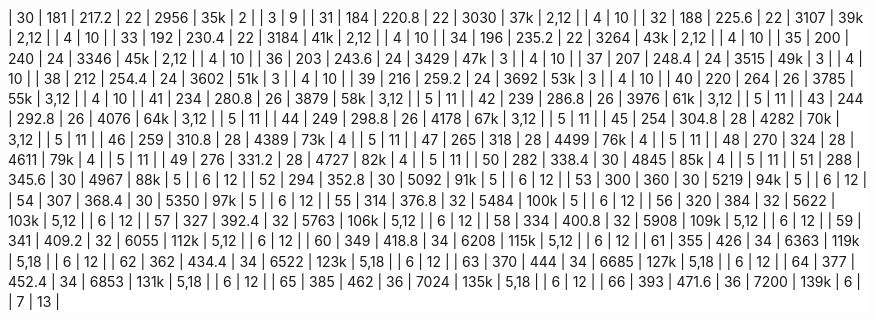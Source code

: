 |  30 |   181  | 217.2 |   22  |  2956 |   35k |  2    |        |         3        |       9       |
|  31 |   184  | 220.8 |   22  |  3030 |   37k |  2,12 |        |         4        |      10       |
|  32 |   188  | 225.6 |   22  |  3107 |   39k |  2,12 |        |         4        |      10       |
|  33 |   192  | 230.4 |   22  |  3184 |   41k |  2,12 |        |         4        |      10       |
|  34 |   196  | 235.2 |   22  |  3264 |   43k |  2,12 |        |         4        |      10       |
|  35 |   200  | 240   |   24  |  3346 |   45k |  2,12 |        |         4        |      10       |
|  36 |   203  | 243.6 |   24  |  3429 |   47k |  3    |        |         4        |      10       |
|  37 |   207  | 248.4 |   24  |  3515 |   49k |  3    |        |         4        |      10       |
|  38 |   212  | 254.4 |   24  |  3602 |   51k |  3    |        |         4        |      10       |
|  39 |   216  | 259.2 |   24  |  3692 |   53k |  3    |        |         4        |      10       |
|  40 |   220  | 264   |   26  |  3785 |   55k |  3,12 |        |         4        |      10       |
|  41 |   234  | 280.8 |   26  |  3879 |   58k |  3,12 |        |         5        |      11       |
|  42 |   239  | 286.8 |   26  |  3976 |   61k |  3,12 |        |         5        |      11       |
|  43 |   244  | 292.8 |   26  |  4076 |   64k |  3,12 |        |         5        |      11       |
|  44 |   249  | 298.8 |   26  |  4178 |   67k |  3,12 |        |         5        |      11       |
|  45 |   254  | 304.8 |   28  |  4282 |   70k |  3,12 |        |         5        |      11       |
|  46 |   259  | 310.8 |   28  |  4389 |   73k |  4    |        |         5        |      11       |
|  47 |   265  | 318   |   28  |  4499 |   76k |  4    |        |         5        |      11       |
|  48 |   270  | 324   |   28  |  4611 |   79k |  4    |        |         5        |      11       |
|  49 |   276  | 331.2 |   28  |  4727 |   82k |  4    |        |         5        |      11       |
|  50 |   282  | 338.4 |   30  |  4845 |   85k |  4    |        |         5        |      11       |
|  51 |   288  | 345.6 |   30  |  4967 |   88k |  5    |        |         6        |      12       |
|  52 |   294  | 352.8 |   30  |  5092 |   91k |  5    |        |         6        |      12       |
|  53 |   300  | 360   |   30  |  5219 |   94k |  5    |        |         6        |      12       |
|  54 |   307  | 368.4 |   30  |  5350 |   97k |  5    |        |         6        |      12       |
|  55 |   314  | 376.8 |   32  |  5484 |  100k |  5    |        |         6        |      12       |
|  56 |   320  | 384   |   32  |  5622 |  103k |  5,12 |        |         6        |      12       |
|  57 |   327  | 392.4 |   32  |  5763 |  106k |  5,12 |        |         6        |      12       |
|  58 |   334  | 400.8 |   32  |  5908 |  109k |  5,12 |        |         6        |      12       |
|  59 |   341  | 409.2 |   32  |  6055 |  112k |  5,12 |        |         6        |      12       |
|  60 |   349  | 418.8 |   34  |  6208 |  115k |  5,12 |        |         6        |      12       |
|  61 |   355  | 426   |   34  |  6363 |  119k |  5,18 |        |         6        |      12       |
|  62 |   362  | 434.4 |   34  |  6522 |  123k |  5,18 |        |         6        |      12       |
|  63 |   370  | 444   |   34  |  6685 |  127k |  5,18 |        |         6        |      12       |
|  64 |   377  | 452.4 |   34  |  6853 |  131k |  5,18 |        |         6        |      12       |
|  65 |   385  | 462   |   36  |  7024 |  135k |  5,18 |        |         6        |      12       |
|  66 |   393  | 471.6 |   36  |  7200 |  139k |  6    |        |         7        |      13       |